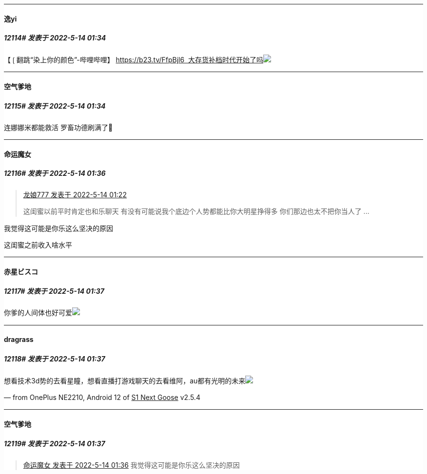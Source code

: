 *****

####  逸yi  
##### 12114#       发表于 2022-5-14 01:34

【❲翻跳“染上你的颜色”-哔哩哔哩】 https://b23.tv/FfpBjl6  大存货补档时代开始了吗<img src="https://static.saraba1st.com/image/smiley/face2017/064.png" referrerpolicy="no-referrer">

*****

####  空气爹地  
##### 12115#       发表于 2022-5-14 01:34

连娜娜米都能救活
罗畜功德刷满了🤩

*****

####  命运魔女  
##### 12116#       发表于 2022-5-14 01:36

<blockquote><a href="httphttps://bbs.saraba1st.com/2b/forum.php?mod=redirect&amp;goto=findpost&amp;pid=55829322&amp;ptid=2068882" target="_blank">龙娘777 发表于 2022-5-14 01:22</a>

这闺蜜以前平时肯定也和乐聊天 有没有可能说我个底边个人势都能比你大明星挣得多 你们那边也太不把你当人了 ...</blockquote>
我觉得这可能是你乐这么坚决的原因

这闺蜜之前收入啥水平

*****

####  赤星ビスコ  
##### 12117#       发表于 2022-5-14 01:37

你爹的人间体也好可爱<img src="https://static.saraba1st.com/image/smiley/face2017/072.png" referrerpolicy="no-referrer">

*****

####  dragrass  
##### 12118#       发表于 2022-5-14 01:37

想看技术3d势的去看星瞳，想看直播打游戏聊天的去看维阿，au都有光明的未来<img src="https://static.saraba1st.com/image/smiley/face2017/067.png" referrerpolicy="no-referrer">

— from OnePlus NE2210, Android 12 of [S1 Next Goose](https://pan.baidu.com/s/1mi43uRm) v2.5.4

*****

####  空气爹地  
##### 12119#       发表于 2022-5-14 01:37

<blockquote><a href="httphttps://bbs.saraba1st.com/2b/forum.php?mod=redirect&amp;goto=findpost&amp;pid=55829475&amp;ptid=2068882" target="_blank">命运魔女 发表于 2022-5-14 01:36</a>
我觉得这可能是你乐这么坚决的原因
